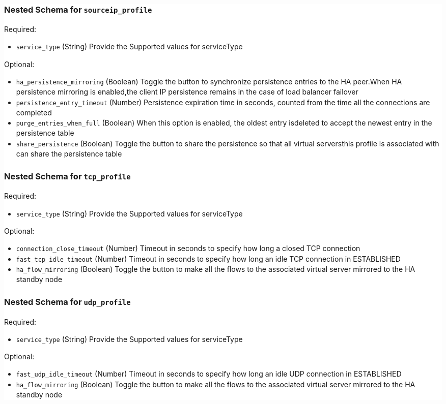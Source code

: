 
<a id="nestedblock--sourceip_profile"></a>
### Nested Schema for `sourceip_profile`

Required:

- `service_type` (String) Provide the  Supported values for serviceType

Optional:

- `ha_persistence_mirroring` (Boolean) Toggle the button to synchronize persistence entries to the HA peer.When HA persistence mirroring is enabled,the client IP persistence remains in the case of load balancer failover
- `persistence_entry_timeout` (Number) Persistence expiration time in seconds, counted from the time all the connections are completed
- `purge_entries_when_full` (Boolean) When this option is enabled, the oldest entry isdeleted to accept the newest entry in the persistence table
- `share_persistence` (Boolean) Toggle the button to share the persistence so that all virtual serversthis profile is associated with can share the persistence table


<a id="nestedblock--tcp_profile"></a>
### Nested Schema for `tcp_profile`

Required:

- `service_type` (String) Provide the  Supported values for serviceType

Optional:

- `connection_close_timeout` (Number) Timeout in seconds to specify how long a closed TCP connection
- `fast_tcp_idle_timeout` (Number) Timeout in seconds to specify how long an idle TCP connection in ESTABLISHED
- `ha_flow_mirroring` (Boolean) Toggle the button to make all the flows to the associated virtual server mirrored to the HA standby node


<a id="nestedblock--udp_profile"></a>
### Nested Schema for `udp_profile`

Required:

- `service_type` (String) Provide the  Supported values for serviceType

Optional:

- `fast_udp_idle_timeout` (Number) Timeout in seconds to specify how long an idle UDP connection in ESTABLISHED
- `ha_flow_mirroring` (Boolean) Toggle the button to make all the flows to the associated virtual server mirrored to the HA standby node